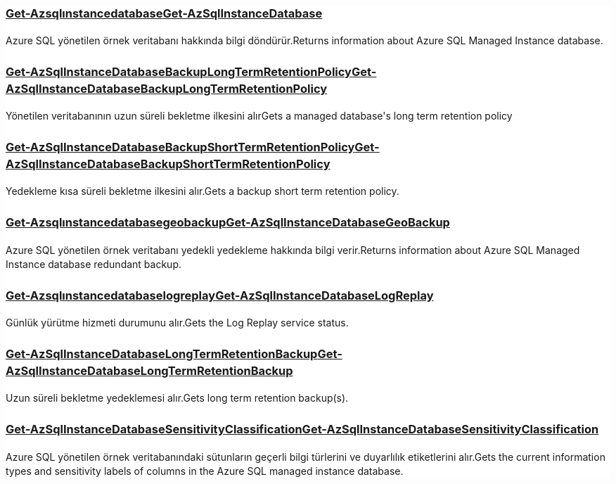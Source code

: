 ### [<span data-ttu-id="d4bbb-267">Get-Azsqlınstancedatabase</span><span class="sxs-lookup"><span data-stu-id="d4bbb-267">Get-AzSqlInstanceDatabase</span></span>](Get-AzSqlInstanceDatabase.md)
<span data-ttu-id="d4bbb-268">Azure SQL yönetilen örnek veritabanı hakkında bilgi döndürür.</span><span class="sxs-lookup"><span data-stu-id="d4bbb-268">Returns information about Azure SQL Managed Instance database.</span></span>

### [<span data-ttu-id="d4bbb-269">Get-AzSqlInstanceDatabaseBackupLongTermRetentionPolicy</span><span class="sxs-lookup"><span data-stu-id="d4bbb-269">Get-AzSqlInstanceDatabaseBackupLongTermRetentionPolicy</span></span>](Get-AzSqlInstanceDatabaseBackupLongTermRetentionPolicy.md)
<span data-ttu-id="d4bbb-270">Yönetilen veritabanının uzun süreli bekletme ilkesini alır</span><span class="sxs-lookup"><span data-stu-id="d4bbb-270">Gets a managed database's long term retention policy</span></span>

### [<span data-ttu-id="d4bbb-271">Get-AzSqlInstanceDatabaseBackupShortTermRetentionPolicy</span><span class="sxs-lookup"><span data-stu-id="d4bbb-271">Get-AzSqlInstanceDatabaseBackupShortTermRetentionPolicy</span></span>](Get-AzSqlInstanceDatabaseBackupShortTermRetentionPolicy.md)
<span data-ttu-id="d4bbb-272">Yedekleme kısa süreli bekletme ilkesini alır.</span><span class="sxs-lookup"><span data-stu-id="d4bbb-272">Gets a backup short term retention policy.</span></span>

### [<span data-ttu-id="d4bbb-273">Get-Azsqlınstancedatabasegeobackup</span><span class="sxs-lookup"><span data-stu-id="d4bbb-273">Get-AzSqlInstanceDatabaseGeoBackup</span></span>](Get-AzSqlInstanceDatabaseGeoBackup.md)
<span data-ttu-id="d4bbb-274">Azure SQL yönetilen örnek veritabanı yedekli yedekleme hakkında bilgi verir.</span><span class="sxs-lookup"><span data-stu-id="d4bbb-274">Returns information about Azure SQL Managed Instance database redundant backup.</span></span>

### [<span data-ttu-id="d4bbb-275">Get-Azsqlınstancedatabaselogreplay</span><span class="sxs-lookup"><span data-stu-id="d4bbb-275">Get-AzSqlInstanceDatabaseLogReplay</span></span>](Get-AzSqlInstanceDatabaseLogReplay.md)
<span data-ttu-id="d4bbb-276">Günlük yürütme hizmeti durumunu alır.</span><span class="sxs-lookup"><span data-stu-id="d4bbb-276">Gets the Log Replay service status.</span></span>

### [<span data-ttu-id="d4bbb-277">Get-AzSqlInstanceDatabaseLongTermRetentionBackup</span><span class="sxs-lookup"><span data-stu-id="d4bbb-277">Get-AzSqlInstanceDatabaseLongTermRetentionBackup</span></span>](Get-AzSqlInstanceDatabaseLongTermRetentionBackup.md)
<span data-ttu-id="d4bbb-278">Uzun süreli bekletme yedeklemesi alır.</span><span class="sxs-lookup"><span data-stu-id="d4bbb-278">Gets long term retention backup(s).</span></span>

### [<span data-ttu-id="d4bbb-279">Get-AzSqlInstanceDatabaseSensitivityClassification</span><span class="sxs-lookup"><span data-stu-id="d4bbb-279">Get-AzSqlInstanceDatabaseSensitivityClassification</span></span>](Get-AzSqlInstanceDatabaseSensitivityClassification.md)
<span data-ttu-id="d4bbb-280">Azure SQL yönetilen örnek veritabanındaki sütunların geçerli bilgi türlerini ve duyarlılık etiketlerini alır.</span><span class="sxs-lookup"><span data-stu-id="d4bbb-280">Gets the current information types and sensitivity labels of columns in the Azure SQL managed instance database.</span></span>
